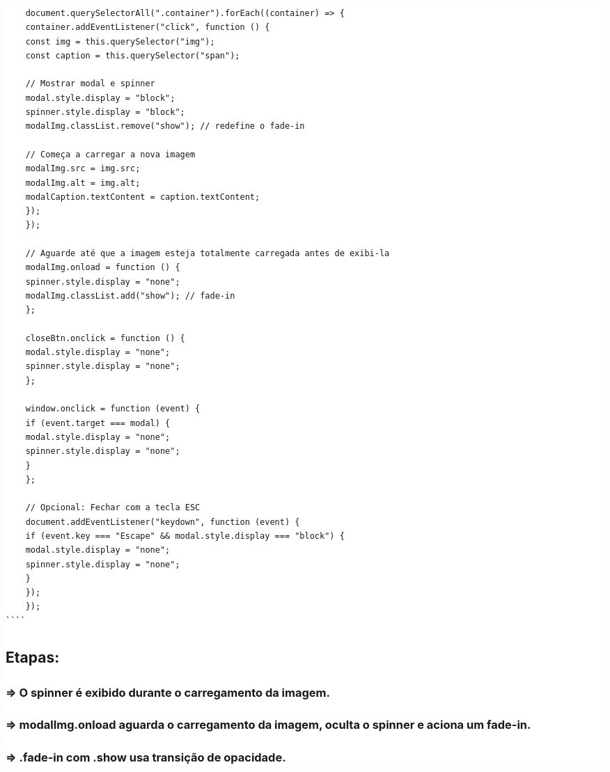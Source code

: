         document.querySelectorAll(".container").forEach((container) => {
        container.addEventListener("click", function () {
        const img = this.querySelector("img");
        const caption = this.querySelector("span");
        
        // Mostrar modal e spinner
        modal.style.display = "block";
        spinner.style.display = "block";
        modalImg.classList.remove("show"); // redefine o fade-in
        
        // Começa a carregar a nova imagem
        modalImg.src = img.src;
        modalImg.alt = img.alt;
        modalCaption.textContent = caption.textContent;
        });
        });
        
        // Aguarde até que a imagem esteja totalmente carregada antes de exibi-la
        modalImg.onload = function () {
        spinner.style.display = "none";
        modalImg.classList.add("show"); // fade-in
        };
        
        closeBtn.onclick = function () {
        modal.style.display = "none";
        spinner.style.display = "none";
        };
        
        window.onclick = function (event) {
        if (event.target === modal) {
        modal.style.display = "none";
        spinner.style.display = "none";
        }
        };
        
        // Opcional: Fechar com a tecla ESC
        document.addEventListener("keydown", function (event) {
        if (event.key === "Escape" && modal.style.display === "block") {
        modal.style.display = "none";
        spinner.style.display = "none";
        }
        });
        });
    ````

## **Etapas:**

  ### =>  O spinner é exibido durante o carregamento da imagem. 
  ### =>  modalImg.onload aguarda o carregamento da imagem, oculta o spinner e aciona um fade-in. 
  ### => .fade-in com .show usa transição de opacidade.

